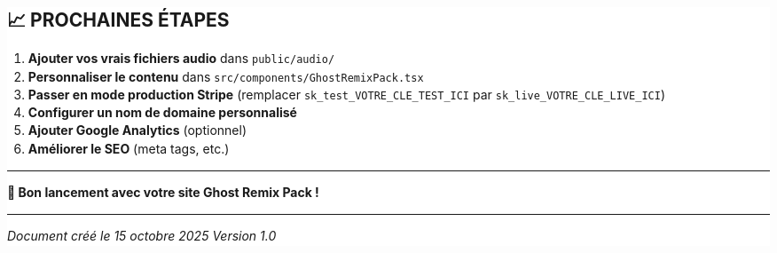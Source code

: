 
## 📈 PROCHAINES ÉTAPES

1. **Ajouter vos vrais fichiers audio** dans `public/audio/`
2. **Personnaliser le contenu** dans `src/components/GhostRemixPack.tsx`
3. **Passer en mode production Stripe** (remplacer `sk_test_VOTRE_CLE_TEST_ICI` par `sk_live_VOTRE_CLE_LIVE_ICI`)
4. **Configurer un nom de domaine personnalisé**
5. **Ajouter Google Analytics** (optionnel)
6. **Améliorer le SEO** (meta tags, etc.)

---

**🚀 Bon lancement avec votre site Ghost Remix Pack !**

---

_Document créé le 15 octobre 2025_
_Version 1.0_

